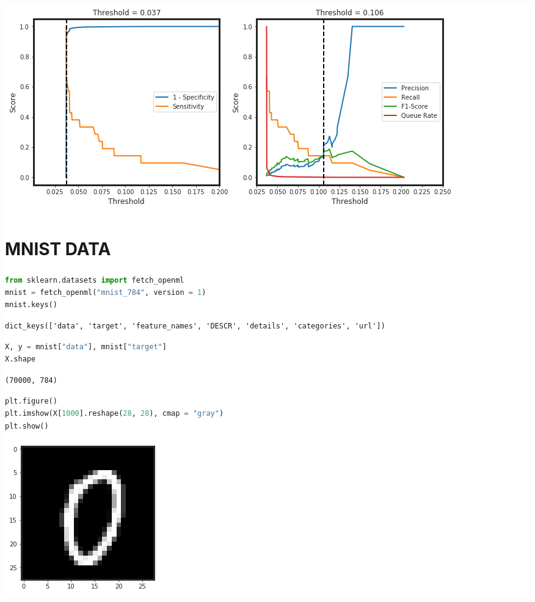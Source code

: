 ![png](/notebooks/finding-thresholds_files/output_17_1.png)


# MNIST DATA


```python
from sklearn.datasets import fetch_openml
mnist = fetch_openml("mnist_784", version = 1)
mnist.keys()
```




    dict_keys(['data', 'target', 'feature_names', 'DESCR', 'details', 'categories', 'url'])




```python
X, y = mnist["data"], mnist["target"]
X.shape
```




    (70000, 784)




```python
plt.figure()
plt.imshow(X[1000].reshape(28, 28), cmap = "gray")
plt.show()
```


![png](/notebooks/finding-thresholds_files/output_21_0.png)
